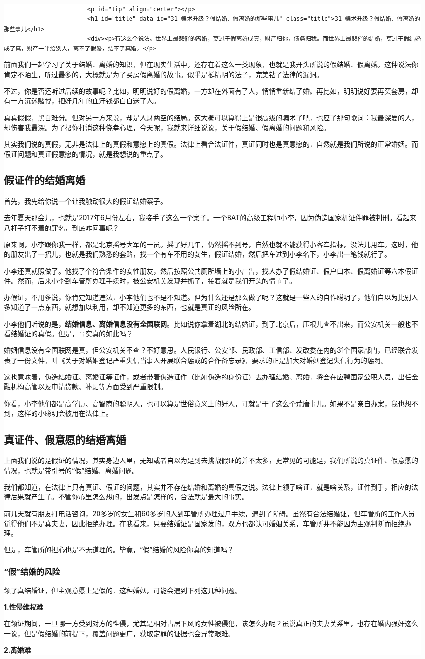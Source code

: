                             
                            
                            <p id="tip" align="center"></p>
                            <h1 id="title" data-id="31 骗术升级？假结婚、假离婚的那些事儿" class="title">31 骗术升级？假结婚、假离婚的那些事儿</h1>
                            <div><p>有这么个说法。世界上最悲催的离婚，莫过于假离婚成真，财产归你，债务归我。而世界上最悲催的结婚，莫过于假结婚成了真，财产一半给别人，离不了假婚，结不了真婚。</p>

<p>前面我们一起学习了关于结婚、离婚的知识，但在现实生活中，还存在着这么一类现象，也就是我开头所说的假结婚、假离婚。这种说法你肯定不陌生，听过最多的，大概就是为了买房假离婚的故事。似乎是挺精明的法子，完美钻了法律的漏洞。</p>

<p>不过，你是否还听过后续的故事呢？比如，明明说好的假离婚，一方却在外面有了人，悄悄重新结了婚。再比如，明明说好要再买套房，却有一方沉迷赌博，把好几年的血汗钱都白白送了人。</p>

<p>真真假假，黑白难分。但对另一方来说，却是人财两空的结局。这大概可以算得上是很高级的骗术了吧，也应了那句歌词：我最深爱的人，却伤害我最深。为了帮你打消这种侥幸心理，今天呢，我就来详细说说，关于假结婚、假离婚的问题和风险。</p>

<p>其实我们说的真假，无非是法律上的真假和意愿上的真假。法律上看合法证件，真证同时也是真意愿的，自然就是我们所说的正常婚姻。而假证问题和真证假意愿的情况，就是我想说的重点了。</p>

<h2 id="假证件的结婚离婚">假证件的结婚离婚</h2>

<p>首先，我先给你说一个让我触动很大的假证结婚案子。</p>

<p>去年夏天那会儿，也就是2017年6月份左右，我接手了这么一个案子。一个BAT的高级工程师小李，因为伪造国家机证件罪被判刑。看起来八杆子打不着的罪名，到底咋回事呢？</p>

<p>原来啊，小李跟你我一样，都是北京摇号大军的一员。摇了好几年，仍然摇不到号，自然也就不能获得小客车指标，没法儿用车。这时，他的朋友出了一招儿，也就是我们熟悉的套路，找一个有车不用的女生，假证结婚，然后把车过到小李名下，小李出一笔钱就行了。</p>

<p>小李还真就照做了。他找了个符合条件的女性朋友，然后按照公共厕所墙上的小广告，找人办了假结婚证、假户口本、假离婚证等六本假证件。然而，后来小李到车管所办理手续时，被公安机关发现并抓了，接着就是我们开头的情节了。</p>

<p>办假证，不用多说，你肯定知道违法，小李他们也不是不知道。但为什么还是那么做了呢？这就是一些人的自作聪明了，他们自以为比别人多知道了一点东西，就想加以利用，却不知道更多的东西，也就是真正的风险所在。</p>

<p>小李他们听说的是，<strong>结婚信息、离婚信息没有全国联网</strong>。比如说你拿着湖北的结婚证，到了北京后，压根儿查不出来，而公安机关一般也不看结婚证的真假。但是，事实真的如此吗？</p>

<p>婚姻信息没有全国联网是真，但公安机关不查？不好意思。人民银行、公安部、民政部、工信部、发改委在内的31个国家部门，已经联合发表了一份文件，叫《关于对婚姻登记严重失信当事人开展联合惩戒的合作备忘录》，要求的正是加大对婚姻登记失信行为的惩罚。</p>

<p>这也意味着，伪造结婚证、离婚证等证件，或者带着伪造证件（比如伪造的身份证）去办理结婚、离婚，将会在应聘国家公职人员，出任金融机构高管以及申请贷款、补贴等方面受到严重限制。</p>

<p>你看，小李他们都是高学历、高智商的聪明人，也可以算是世俗意义上的好人，可就是干了这么个荒唐事儿。如果不是亲自办案，我也想不到，这样的小聪明会被用在法律上。</p>

<h2 id="真证件-假意愿的结婚离婚">真证件、假意愿的结婚离婚</h2>

<p>上面我们说的是假证的情况，其实身边人里，无知或者自以为是到去挑战假证的并不太多，更常见的可能是，我们所说的真证件、假意愿的情况，也就是带引号的“假”结婚、离婚问题。</p>

<p>我们都知道，在法律上只有真证、假证的问题，其实并不存在结婚和离婚的真假之说。法律上领了啥证，就是啥关系，证件到手，相应的法律后果就产生了。不管你心里怎么想的，出发点是怎样的，合法就是最大的事实。</p>

<p>前几天就有朋友打电话咨询，20多岁的女生和60多岁的人到车管所办理过户手续，遇到了障碍。虽然有合法结婚证，但车管所的工作人员觉得他们不是真夫妻，因此拒绝办理。在我看来，只要结婚证是国家发的，双方也都认可婚姻关系，车管所并不能因为主观判断而拒绝办理。</p>

<p>但是，车管所的担心也是不无道理的。毕竟，“假”结婚的风险你真的知道吗？</p>

<h3 id="假-结婚的风险">“假”结婚的风险</h3>

<p>领了真结婚证，但主观意愿上是假的，这种婚姻，可能会遇到下列这几种问题。</p>

<p><strong>1.性侵维权难</strong></p>

<p>在领证期间，一旦哪一方受到对方的性侵，尤其是相对占居下风的女性被侵犯，该怎么办呢？虽说真正的夫妻关系里，也存在婚内强奸这么一说，但是假结婚的前提下，覆盖问题更广，获取定罪的证据也会异常艰难。</p>

<p><strong>2.离婚难</strong></p>
